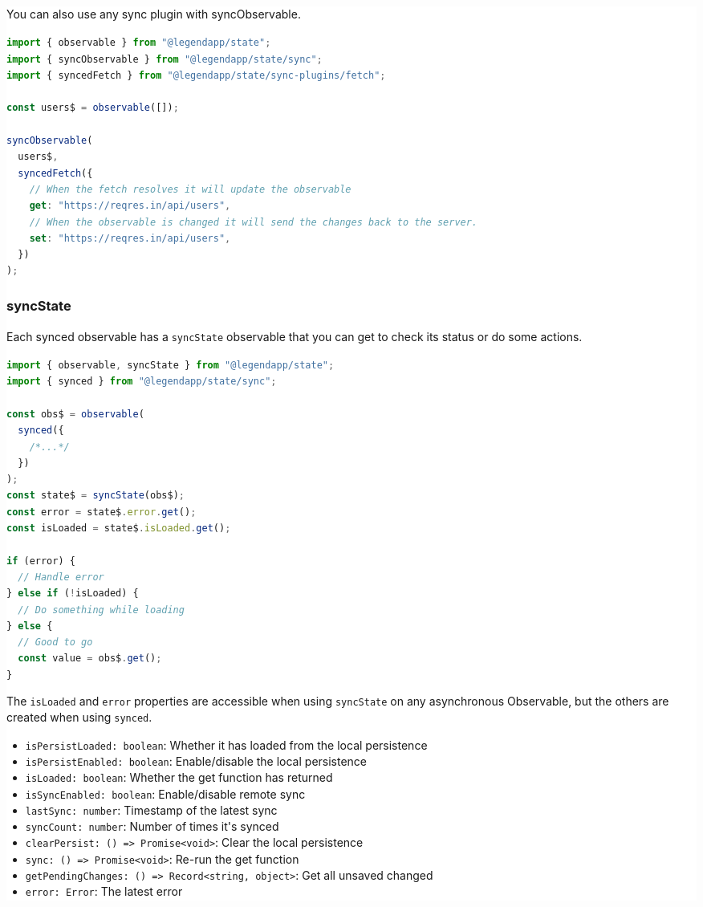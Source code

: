 You can also use any sync plugin with syncObservable.

```js
import { observable } from "@legendapp/state";
import { syncObservable } from "@legendapp/state/sync";
import { syncedFetch } from "@legendapp/state/sync-plugins/fetch";

const users$ = observable([]);

syncObservable(
  users$,
  syncedFetch({
    // When the fetch resolves it will update the observable
    get: "https://reqres.in/api/users",
    // When the observable is changed it will send the changes back to the server.
    set: "https://reqres.in/api/users",
  })
);
```

### syncState

Each synced observable has a `syncState` observable that you can get to check its status or do some actions.

```ts
import { observable, syncState } from "@legendapp/state";
import { synced } from "@legendapp/state/sync";

const obs$ = observable(
  synced({
    /*...*/
  })
);
const state$ = syncState(obs$);
const error = state$.error.get();
const isLoaded = state$.isLoaded.get();

if (error) {
  // Handle error
} else if (!isLoaded) {
  // Do something while loading
} else {
  // Good to go
  const value = obs$.get();
}
```

The `isLoaded` and `error` properties are accessible when using `syncState` on any asynchronous Observable, but the others are created when using `synced`.

- `isPersistLoaded: boolean`: Whether it has loaded from the local persistence
- `isPersistEnabled: boolean`: Enable/disable the local persistence
- `isLoaded: boolean`: Whether the get function has returned
- `isSyncEnabled: boolean`: Enable/disable remote sync
- `lastSync: number`: Timestamp of the latest sync
- `syncCount: number`: Number of times it's synced
- `clearPersist: () => Promise<void>`: Clear the local persistence
- `sync: () => Promise<void>`: Re-run the get function
- `getPendingChanges: () => Record<string, object>`: Get all unsaved changed
- `error: Error`: The latest error

